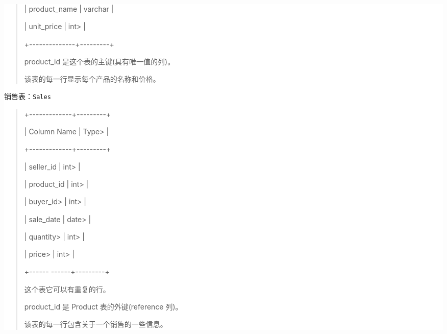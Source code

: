 > | product_name | varchar |
> 
> | unit_price   | int> 
>  |
> 
> +--------------+---------+
> 
> product_id 是这个表的主键(具有唯一值的列)。
> 
> 该表的每一行显示每个产品的名称和价格。
> 
> 

销售表：`Sales`

> 
> 
> 
> 
> 
> +-------------+---------+
> 
> | Column Name | Type> 
> |
> 
> +-------------+---------+
> 
> | seller_id   | int> 
>  |
> 
> | product_id  | int> 
>  |
> 
> | buyer_id> 
> | int> 
>  |
> 
> | sale_date   | date> 
> |
> 
> | quantity> 
> | int> 
>  |
> 
> | price> 
>    | int> 
>  |
> 
> +------ ------+---------+
> 
> 这个表它可以有重复的行。 
> 
> product_id 是 Product 表的外键(reference 列)。
> 
> 该表的每一行包含关于一个销售的一些信息。
> 
> 
